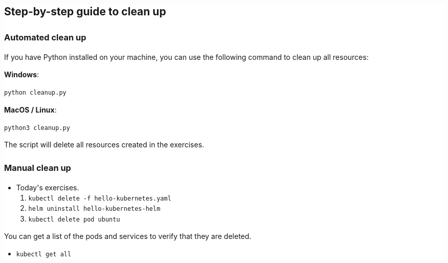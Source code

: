 ## Step-by-step guide to clean up

### Automated clean up

If you have Python installed on your machine, you can use the following command to clean up all resources:

**Windows**:

````bash
python cleanup.py
````

**MacOS / Linux**:

````bash
python3 cleanup.py
````

The script will delete all resources created in the exercises.

### Manual clean up

- Today's exercises.
    1. `kubectl delete -f hello-kubernetes.yaml`
    2. `helm uninstall hello-kubernetes-helm`
    3. `kubectl delete pod ubuntu`

You can get a list of the pods and services to verify that they are deleted.

- `kubectl get all`